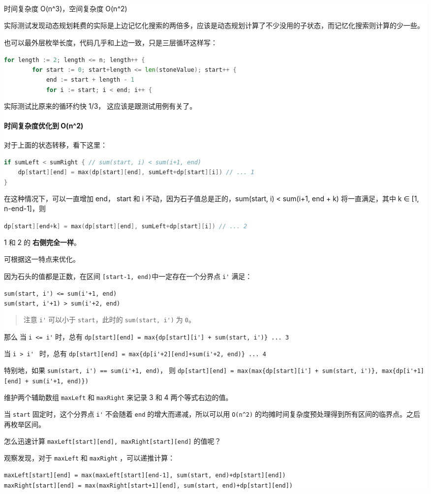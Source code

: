 时间复杂度 O(n^3)，空间复杂度 O(n^2)

实际测试发现动态规划耗费的实际是上边记忆化搜索的两倍多，应该是动态规划计算了不少没用的子状态，而记忆化搜索则计算的少一些。

也可以最外层枚举长度，代码几乎和上边一致，只是三层循环这样写：

```go
for length := 2; length <= n; length++ {
		for start := 0; start+length <= len(stoneValue); start++ {
			end := start + length - 1
			for i := start; i < end; i++ {
```

实际测试比原来的循环约快 1/3， 这应该是跟测试用例有关了。

#### 时间复杂度优化到 O(n^2) 

对于上面的状态转移，看下这里：

```go
if sumLeft < sumRight { // sum(start, i) < sum(i+1, end)
	dp[start][end] = max(dp[start][end], sumLeft+dp[start][i]) // ... 1
}
```

在这种情况下，可以一直增加 end， start 和 i 不动，因为石子值总是正的，sum(start, i) < sum(i+1, end + k) 将一直满足，其中 k ∈ [1, n-end-1]，则

```go
dp[start][end+k] = max(dp[start][end], sumLeft+dp[start][i]) // ... 2
```

1 和 2 的 **右侧完全一样**。

可根据这一特点来优化。

因为石头的值都是正数，在区间 `[start-1, end)`中一定存在一个分界点 `i'` 满足：
```
sum(start, i') <= sum(i'+1, end)
sum(start, i'+1) > sum(i'+2, end)
```
> 注意 `i'` 可以小于 `start`，此时的 `sum(start, i')` 为 `0`。

那么  当 `i <= i'` 时，总有 `dp[start][end] = max{dp[start][i'] + sum(start, i')} ... 3` 

当 `i > i' ` 时，总有 `dp[start][end] = max{dp[i'+2][end]+sum(i'+2, end)} ... 4`

特别地，如果 `sum(start, i') == sum(i'+1, end)`， 则 `dp[start][end] = max(max{dp[start][i'] + sum(start, i')}, max{dp[i'+1][end] + sum(i'+1, end)})`

维护两个辅助数组 `maxLeft` 和 `maxRight` 来记录 3 和 4 两个等式右边的值。

当 `start` 固定时，这个分界点 `i'` 不会随着 `end` 的增大而递减，所以可以用 `O(n^2)` 的均摊时间复杂度预处理得到所有区间的临界点。之后再枚举区间。

怎么迅速计算 `maxLeft[start][end], maxRight[start][end]` 的值呢？

观察发现，对于  `maxLeft` 和 `maxRight` ，可以递推计算：

```
maxLeft[start][end] = max(maxLeft[start][end-1], sum(start, end)+dp[start][end])
maxRight[start][end] = max(maxRight[start+1][end], sum(start, end)+dp[start][end])
```
